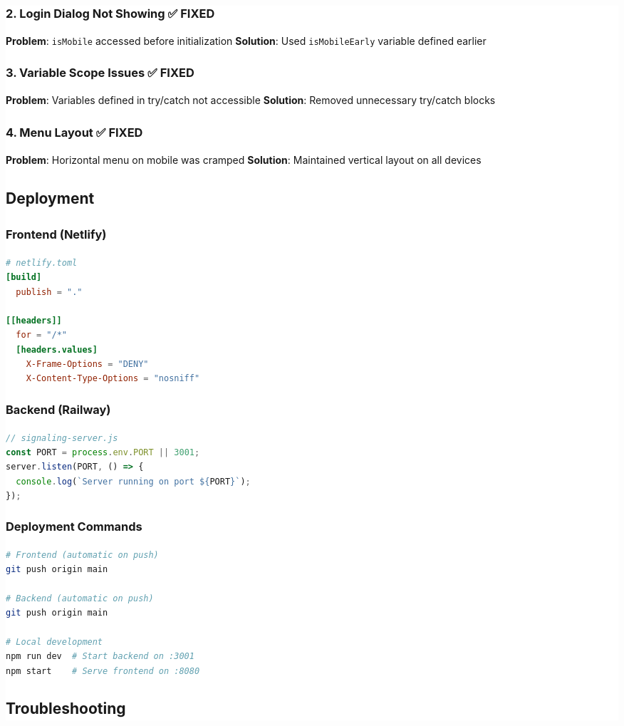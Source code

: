 ### 2. Login Dialog Not Showing ✅ FIXED
**Problem**: `isMobile` accessed before initialization
**Solution**: Used `isMobileEarly` variable defined earlier

### 3. Variable Scope Issues ✅ FIXED
**Problem**: Variables defined in try/catch not accessible
**Solution**: Removed unnecessary try/catch blocks

### 4. Menu Layout ✅ FIXED
**Problem**: Horizontal menu on mobile was cramped
**Solution**: Maintained vertical layout on all devices

## Deployment

### Frontend (Netlify)
```toml
# netlify.toml
[build]
  publish = "."

[[headers]]
  for = "/*"
  [headers.values]
    X-Frame-Options = "DENY"
    X-Content-Type-Options = "nosniff"
```

### Backend (Railway)
```javascript
// signaling-server.js
const PORT = process.env.PORT || 3001;
server.listen(PORT, () => {
  console.log(`Server running on port ${PORT}`);
});
```

### Deployment Commands
```bash
# Frontend (automatic on push)
git push origin main

# Backend (automatic on push)
git push origin main

# Local development
npm run dev  # Start backend on :3001
npm start    # Serve frontend on :8080
```

## Troubleshooting
